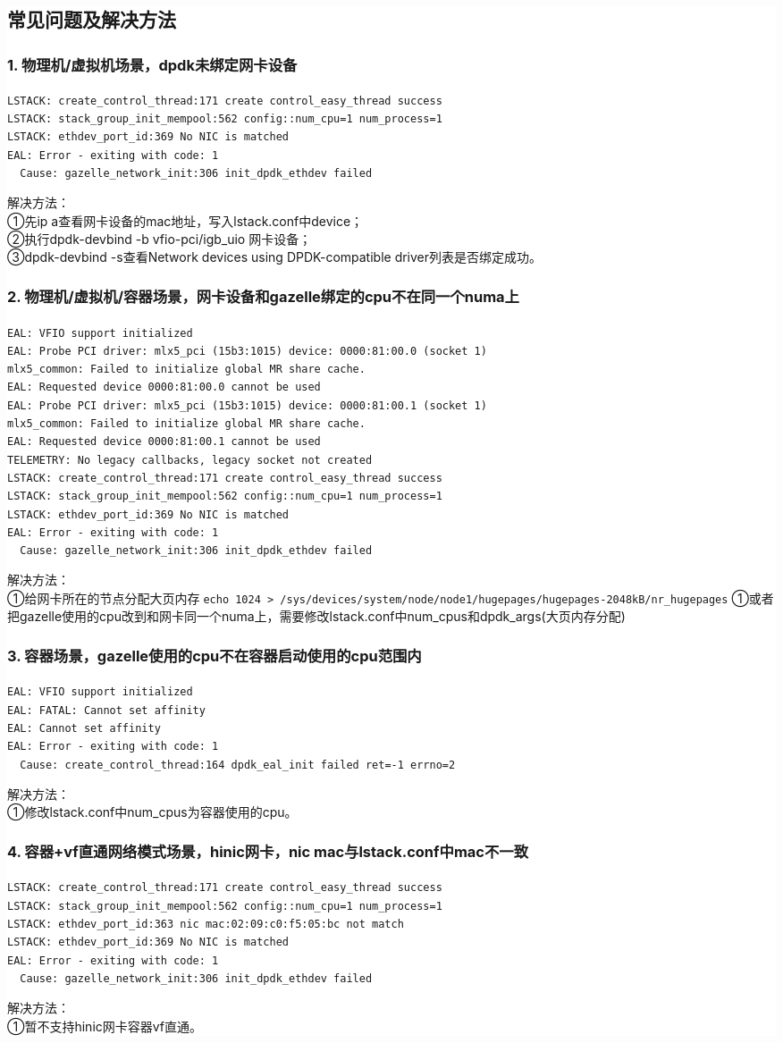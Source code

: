 ## 常见问题及解决方法
### 1. 物理机/虚拟机场景，dpdk未绑定网卡设备<br>
```
LSTACK: create_control_thread:171 create control_easy_thread success
LSTACK: stack_group_init_mempool:562 config::num_cpu=1 num_process=1
LSTACK: ethdev_port_id:369 No NIC is matched
EAL: Error - exiting with code: 1
  Cause: gazelle_network_init:306 init_dpdk_ethdev failed
```
解决方法：<br>①先ip a查看网卡设备的mac地址，写入lstack.conf中device；<br>②执行dpdk-devbind -b vfio-pci/igb_uio 网卡设备；<br>③dpdk-devbind -s查看Network devices using DPDK-compatible driver列表是否绑定成功。

### 2. 物理机/虚拟机/容器场景，网卡设备和gazelle绑定的cpu不在同一个numa上<br>
```
EAL: VFIO support initialized
EAL: Probe PCI driver: mlx5_pci (15b3:1015) device: 0000:81:00.0 (socket 1)
mlx5_common: Failed to initialize global MR share cache.
EAL: Requested device 0000:81:00.0 cannot be used
EAL: Probe PCI driver: mlx5_pci (15b3:1015) device: 0000:81:00.1 (socket 1)
mlx5_common: Failed to initialize global MR share cache.
EAL: Requested device 0000:81:00.1 cannot be used
TELEMETRY: No legacy callbacks, legacy socket not created
LSTACK: create_control_thread:171 create control_easy_thread success
LSTACK: stack_group_init_mempool:562 config::num_cpu=1 num_process=1
LSTACK: ethdev_port_id:369 No NIC is matched
EAL: Error - exiting with code: 1
  Cause: gazelle_network_init:306 init_dpdk_ethdev failed
```
解决方法：<br>
①给网卡所在的节点分配大页内存
`echo 1024 > /sys/devices/system/node/node1/hugepages/hugepages-2048kB/nr_hugepages`
①或者把gazelle使用的cpu改到和网卡同一个numa上，需要修改lstack.conf中num_cpus和dpdk_args(大页内存分配)

### 3. 容器场景，gazelle使用的cpu不在容器启动使用的cpu范围内<br>
```
EAL: VFIO support initialized
EAL: FATAL: Cannot set affinity
EAL: Cannot set affinity
EAL: Error - exiting with code: 1
  Cause: create_control_thread:164 dpdk_eal_init failed ret=-1 errno=2
```
解决方法：<br>
①修改lstack.conf中num_cpus为容器使用的cpu。

### 4. 容器+vf直通网络模式场景，hinic网卡，nic mac与lstack.conf中mac不一致<br>
```
LSTACK: create_control_thread:171 create control_easy_thread success
LSTACK: stack_group_init_mempool:562 config::num_cpu=1 num_process=1
LSTACK: ethdev_port_id:363 nic mac:02:09:c0:f5:05:bc not match
LSTACK: ethdev_port_id:369 No NIC is matched
EAL: Error - exiting with code: 1
  Cause: gazelle_network_init:306 init_dpdk_ethdev failed
```
解决方法：<br>
①暂不支持hinic网卡容器vf直通。
